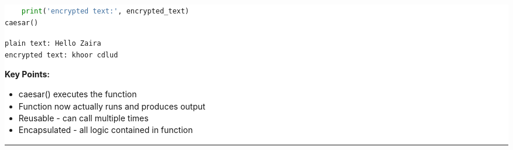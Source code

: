 ```python
    print('encrypted text:', encrypted_text)
caesar()
```
```
plain text: Hello Zaira
encrypted text: khoor cdlud
```
**Key Points:**
- caesar() executes the function
- Function now actually runs and produces output
- Reusable - can call multiple times
- Encapsulated - all logic contained in function

---

